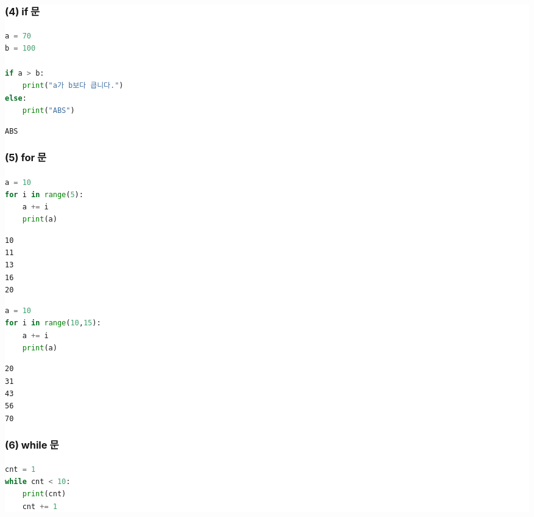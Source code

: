 
### (4) if 문


```python
a = 70
b = 100

if a > b:
    print("a가 b보다 큽니다.")
else:
    print("ABS")
```

    ABS
    

### (5) for 문


```python
a = 10
for i in range(5):
    a += i
    print(a)
```

    10
    11
    13
    16
    20
    


```python
a = 10
for i in range(10,15):
    a += i
    print(a)
```

    20
    31
    43
    56
    70
    

### (6) while 문


```python
cnt = 1
while cnt < 10:
    print(cnt)
    cnt += 1
```
